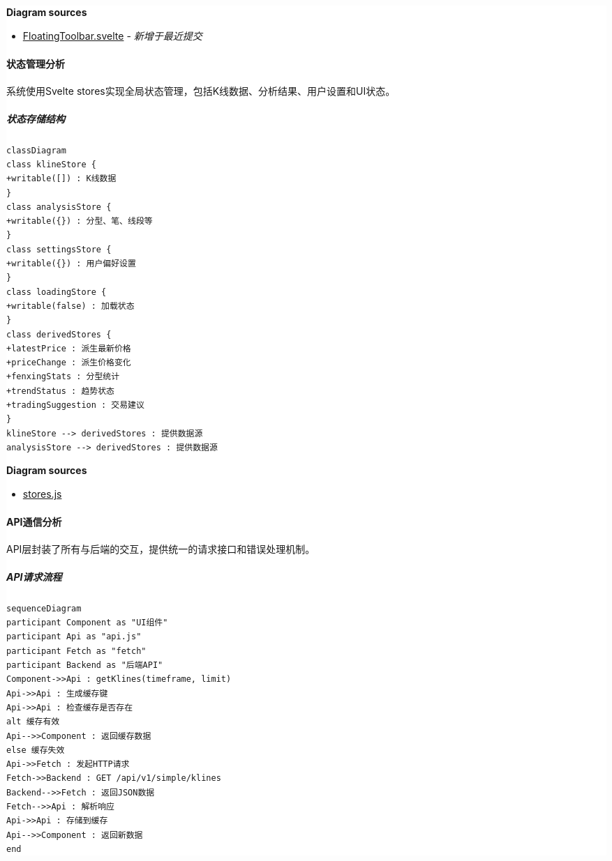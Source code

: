 **Diagram sources**
- [FloatingToolbar.svelte](file://frontend/src/lib/components/FloatingToolbar.svelte) - *新增于最近提交*

#### 状态管理分析
系统使用Svelte stores实现全局状态管理，包括K线数据、分析结果、用户设置和UI状态。

##### 状态存储结构
```mermaid
classDiagram
class klineStore {
+writable([]) : K线数据
}
class analysisStore {
+writable({}) : 分型、笔、线段等
}
class settingsStore {
+writable({}) : 用户偏好设置
}
class loadingStore {
+writable(false) : 加载状态
}
class derivedStores {
+latestPrice : 派生最新价格
+priceChange : 派生价格变化
+fenxingStats : 分型统计
+trendStatus : 趋势状态
+tradingSuggestion : 交易建议
}
klineStore --> derivedStores : 提供数据源
analysisStore --> derivedStores : 提供数据源
```

**Diagram sources**
- [stores.js](file://frontend/src/lib/stores.js#L1-L442)

#### API通信分析
API层封装了所有与后端的交互，提供统一的请求接口和错误处理机制。

##### API请求流程
```mermaid
sequenceDiagram
participant Component as "UI组件"
participant Api as "api.js"
participant Fetch as "fetch"
participant Backend as "后端API"
Component->>Api : getKlines(timeframe, limit)
Api->>Api : 生成缓存键
Api->>Api : 检查缓存是否存在
alt 缓存有效
Api-->>Component : 返回缓存数据
else 缓存失效
Api->>Fetch : 发起HTTP请求
Fetch->>Backend : GET /api/v1/simple/klines
Backend-->>Fetch : 返回JSON数据
Fetch-->>Api : 解析响应
Api->>Api : 存储到缓存
Api-->>Component : 返回新数据
end
```
